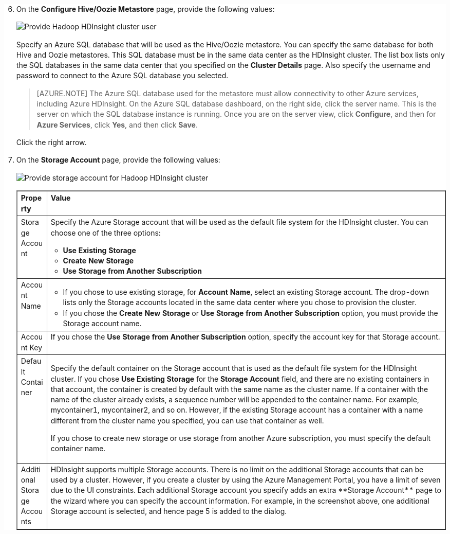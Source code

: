 6. On the **Configure Hive/Oozie Metastore** page, provide the following values:

    ![Provide Hadoop HDInsight cluster user](./media/hdinsight-provision-clusters/HDI.CustomProvision.Page4.png)

	Specify an Azure SQL database that will be used as the Hive/Oozie metastore. You can specify the same database for both Hive and Oozie metastores. This SQL database must be in the same data center as the HDInsight cluster. The list box lists only the SQL databases in the same data center that you specified on the <strong>Cluster Details</strong> page. Also specify the username and password to connect to the Azure SQL database you selected.

    >[AZURE.NOTE] The Azure SQL database used for the metastore must allow connectivity to other Azure services, including Azure HDInsight. On the Azure SQL database dashboard, on the right side, click the server name. This is the server on which the SQL database instance is running. Once you are on the server view, click **Configure**, and then for **Azure Services**, click **Yes**, and then click **Save**.

    Click the right arrow.


7. On the **Storage Account** page, provide the following values:

    ![Provide storage account for Hadoop HDInsight cluster](./media/hdinsight-provision-clusters/HDI.CustomProvision.Page5.png)

	<table border='1'>
		<tr><th>Property</th><th>Value</th></tr>
		<tr><td>Storage Account</td>
			<td>Specify the Azure Storage account that will be used as the default file system for the HDInsight cluster. You can choose one of the three options:
			<ul>
				<li><strong>Use Existing Storage</strong></li>
				<li><strong>Create New Storage</strong></li>
				<li><strong>Use Storage from Another Subscription</strong></li>
			</ul>
			</td></tr>
		<tr><td>Account Name</td>
			<td><ul>
				<li>If you chose to use existing storage, for <strong>Account Name</strong>, select an existing Storage account. The drop-down lists only the Storage accounts located in the same data center where you chose to provision the cluster.</li>
				<li>If you chose the <strong>Create New Storage</strong> or <strong>Use Storage from Another Subscription</strong> option, you must provide the Storage account name.</li>
			</ul></td></tr>
		<tr><td>Account Key</td>
			<td>If you chose the <strong>Use Storage from Another Subscription</strong> option, specify the account key for that Storage account.</td></tr>
		<tr><td>Default Container</td>
			<td><p>Specify the default container on the Storage account that is used as the default file system for the HDInsight cluster. If you chose <strong>Use Existing Storage</strong> for the <strong>Storage Account</strong> field, and there are no existing containers in that account, the container is created by default with the same name as the cluster name. If a container with the name of the cluster already exists, a sequence number will be appended to the container name. For example, mycontainer1, mycontainer2, and so on. However, if the existing Storage account has a container with a name different from the cluster name you specified, you can use that container as well.</p>
            <p>If you chose to create new storage or use storage from another Azure subscription, you must specify the default container name.</p>
        </td></tr>
		<tr><td>Additional Storage Accounts</td>
			<td>HDInsight supports multiple Storage accounts. There is no limit on the additional Storage accounts that can be used by a cluster. However, if you create a cluster by using the Azure Management Portal, you have a limit of seven due to the UI constraints. Each additional Storage account you specify adds an extra **Storage Account** page to the wizard where you can specify the account information. For example, in the screenshot above, one additional Storage account is selected, and hence page 5 is added to the dialog.</td></tr>
	</table>


[hdinsight-sdk-documentation]: http://msdn.microsoft.com/zh-cn/library/dn479185.aspx
[azure-preview-portal]: https://manage.windowsazure.cn
[connectionmanager]: http://msdn.microsoft.com/zh-cn/library/mt146773(v=sql.120).aspx
[ssispack]: http://msdn.microsoft.com/zh-cn/library/mt146770(v=sql.120).aspx
[ssisclustercreate]: http://msdn.microsoft.com/zh-cn/library/mt146774(v=sql.120).aspx
[ssisclusterdelete]: http://msdn.microsoft.com/zh-cn/library/mt146778(v=sql.120).aspx